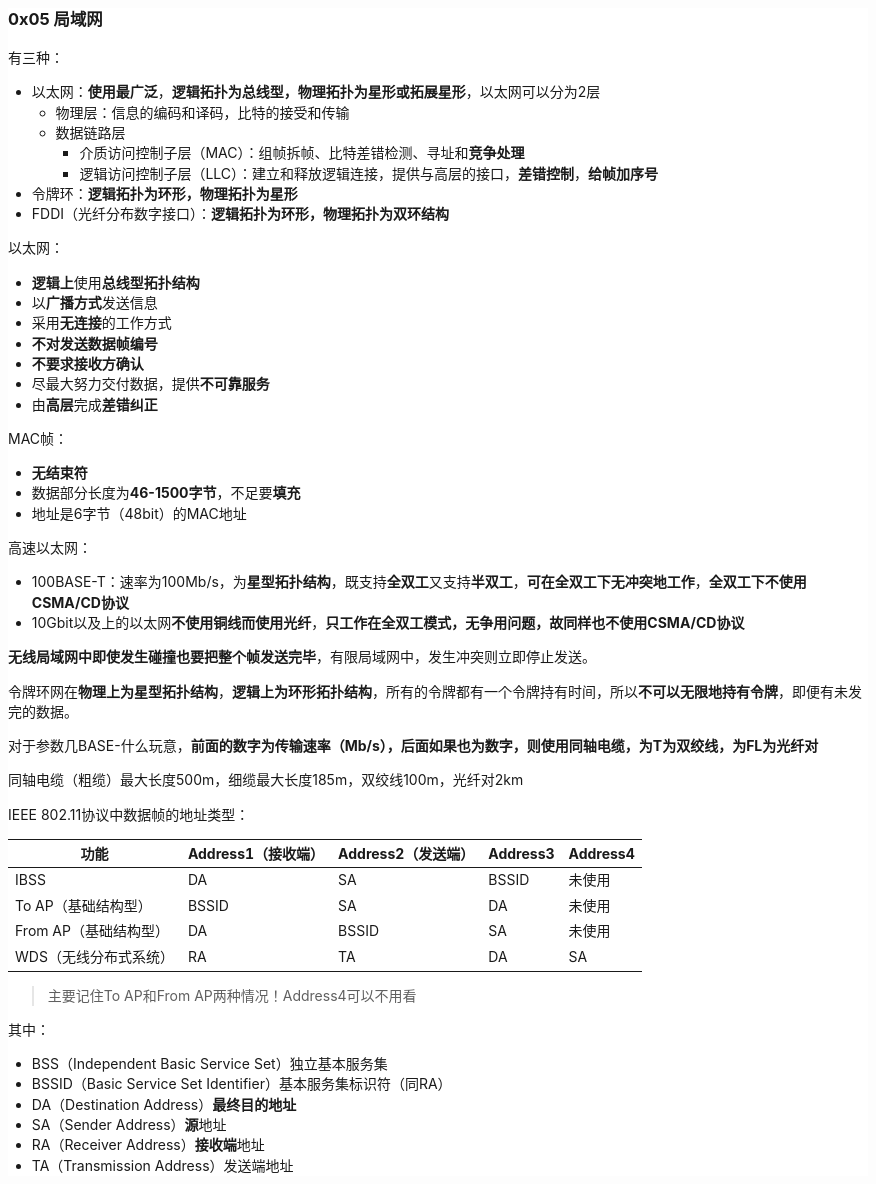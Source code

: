 ### 0x05 局域网

有三种：

* 以太网：**使用最广泛**，**逻辑拓扑为总线型，物理拓扑为星形或拓展星形**，以太网可以分为2层
  * 物理层：信息的编码和译码，比特的接受和传输
  * 数据链路层
    * 介质访问控制子层（MAC）：组帧拆帧、比特差错检测、寻址和**竞争处理**
    * 逻辑访问控制子层（LLC）：建立和释放逻辑连接，提供与高层的接口，**差错控制**，**给帧加序号**
* 令牌环：**逻辑拓扑为环形，物理拓扑为星形**
* FDDI（光纤分布数字接口）：**逻辑拓扑为环形，物理拓扑为双环结构**

以太网：

* **逻辑上**使用**总线型拓扑结构**
* 以**广播方式**发送信息
* 采用**无连接**的工作方式
* **不对发送数据帧编号**
* **不要求接收方确认**
* 尽最大努力交付数据，提供**不可靠服务**
* 由**高层**完成**差错纠正**

MAC帧：

* **无结束符**
* 数据部分长度为**46-1500字节**，不足要**填充**
* 地址是6字节（48bit）的MAC地址

高速以太网：

* 100BASE-T：速率为100Mb/s，为**星型拓扑结构**，既支持**全双工**又支持**半双工**，**可在全双工下无冲突地工作**，**全双工下不使用CSMA/CD协议**
* 10Gbit以及上的以太网**不使用铜线而使用光纤**，**只工作在全双工模式，无争用问题，故同样也不使用CSMA/CD协议**

**无线局域网中即使发生碰撞也要把整个帧发送完毕**，有限局域网中，发生冲突则立即停止发送。

令牌环网在**物理上为星型拓扑结构**，**逻辑上为环形拓扑结构**，所有的令牌都有一个令牌持有时间，所以**不可以无限地持有令牌**，即便有未发完的数据。

对于参数几BASE-什么玩意，**前面的数字为传输速率（Mb/s），后面如果也为数字，则使用同轴电缆，为T为双绞线，为FL为光纤对**

同轴电缆（粗缆）最大长度500m，细缆最大长度185m，双绞线100m，光纤对2km

IEEE 802.11协议中数据帧的地址类型：

| 功能                  | Address1（接收端） | Address2（发送端） | Address3 | Address4 |
| --------------------- | ------------------ | ------------------ | -------- | -------- |
| IBSS                  | DA                 | SA                 | BSSID    | 未使用   |
| To AP（基础结构型）   | BSSID              | SA                 | DA       | 未使用   |
| From AP（基础结构型） | DA                 | BSSID              | SA       | 未使用   |
| WDS（无线分布式系统） | RA                 | TA                 | DA       | SA       |

> 主要记住To AP和From AP两种情况！Address4可以不用看

其中：

* BSS（Independent Basic Service Set）独立基本服务集
* BSSID（Basic Service Set Identifier）基本服务集标识符（同RA）
* DA（Destination Address）**最终目的地址**
* SA（Sender Address）**源**地址
* RA（Receiver Address）**接收端**地址
* TA（Transmission Address）发送端地址
